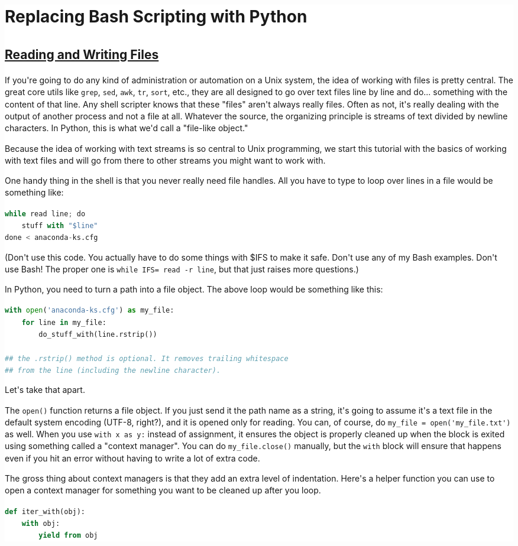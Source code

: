 # Replacing Bash Scripting with Python

## [Reading and Writing Files](https://github.com/ninjaaron/replacing-bash-scripting-with-python#id10)

If you're going to do any kind of administration or automation on a Unix system, the idea of working with files is pretty central. The great core utils like `grep`, `sed`, `awk`, `tr`, `sort`, etc., they are all designed to go over text files line by line and do... something with the content of that line. Any shell scripter knows that these "files" aren't always really files. Often as not, it's really dealing with the output of another process and not a file at all. Whatever the source, the organizing principle is streams of text divided by newline characters. In Python, this is what we'd call a "file-like object."

Because the idea of working with text streams is so central to Unix programming, we start this tutorial with the basics of working with text files and will go from there to other streams you might want to work with.

One handy thing in the shell is that you never really need file handles. All you have to type to loop over lines in a file would be something like:

```python
while read line; do
    stuff with "$line"
done < anaconda-ks.cfg
```

(Don't use this code. You actually have to do some things with $IFS to make it safe. Don't use any of my Bash examples. Don't use Bash! The proper one is `while IFS= read -r line`, but that just raises more questions.)

In Python, you need to turn a path into a file object. The above loop would be something like this:

```python
with open('anaconda-ks.cfg') as my_file:
    for line in my_file:
        do_stuff_with(line.rstrip())

## the .rstrip() method is optional. It removes trailing whitespace
## from the line (including the newline character).
```

Let's take that apart.

The `open()` function returns a file object. If you just send it the path name as a string, it's going to assume it's a text file in the default system encoding (UTF-8, right?), and it is opened only for reading. You can, of course, do `my_file = open('my_file.txt')` as well. When you use `with x as y:` instead of assignment, it ensures the object is properly cleaned up when the block is exited using something called a "context manager". You can do `my_file.close()` manually, but the `with` block will ensure that happens even if you hit an error without having to write a lot of extra code.

The gross thing about context managers is that they add an extra level of indentation. Here's a helper function you can use to open a context manager for something you want to be cleaned up after you loop.

```python
def iter_with(obj):
    with obj:
        yield from obj
```

